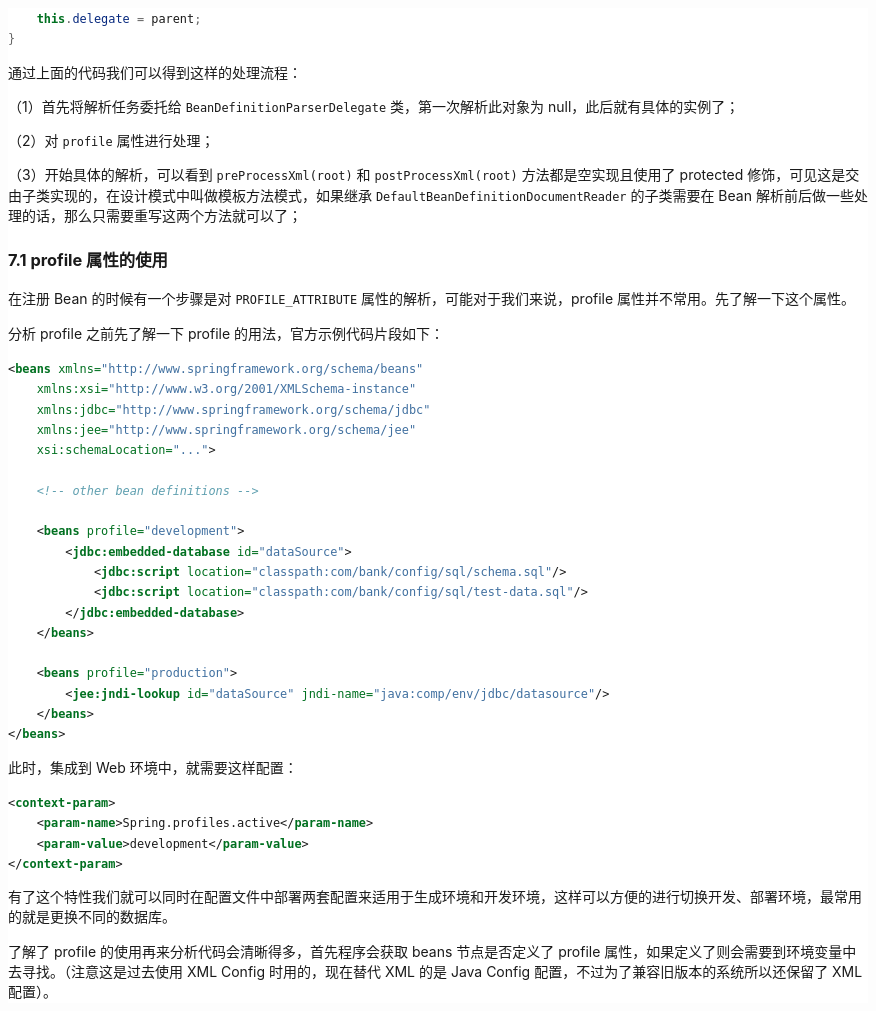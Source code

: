 ```java
    this.delegate = parent;
}
```

通过上面的代码我们可以得到这样的处理流程：

（1）首先将解析任务委托给 `BeanDefinitionParserDelegate` 类，第一次解析此对象为 null，此后就有具体的实例了；

（2）对 `profile` 属性进行处理；

（3）开始具体的解析，可以看到 `preProcessXml(root)` 和 `postProcessXml(root)` 方法都是空实现且使用了 protected 修饰，可见这是交由子类实现的，在设计模式中叫做模板方法模式，如果继承 `DefaultBeanDefinitionDocumentReader` 的子类需要在 Bean 解析前后做一些处理的话，那么只需要重写这两个方法就可以了；



### 7.1 profile 属性的使用

在注册 Bean 的时候有一个步骤是对 `PROFILE_ATTRIBUTE` 属性的解析，可能对于我们来说，profile 属性并不常用。先了解一下这个属性。

分析 profile 之前先了解一下 profile 的用法，官方示例代码片段如下：

```xml
<beans xmlns="http://www.springframework.org/schema/beans"
    xmlns:xsi="http://www.w3.org/2001/XMLSchema-instance"
    xmlns:jdbc="http://www.springframework.org/schema/jdbc"
    xmlns:jee="http://www.springframework.org/schema/jee"
    xsi:schemaLocation="...">

    <!-- other bean definitions -->

    <beans profile="development">
        <jdbc:embedded-database id="dataSource">
            <jdbc:script location="classpath:com/bank/config/sql/schema.sql"/>
            <jdbc:script location="classpath:com/bank/config/sql/test-data.sql"/>
        </jdbc:embedded-database>
    </beans>

    <beans profile="production">
        <jee:jndi-lookup id="dataSource" jndi-name="java:comp/env/jdbc/datasource"/>
    </beans>
</beans>
```

此时，集成到 Web 环境中，就需要这样配置：

```xml
<context-param>
	<param-name>Spring.profiles.active</param-name>
    <param-value>development</param-value>
</context-param>
```

有了这个特性我们就可以同时在配置文件中部署两套配置来适用于生成环境和开发环境，这样可以方便的进行切换开发、部署环境，最常用的就是更换不同的数据库。

了解了 profile 的使用再来分析代码会清晰得多，首先程序会获取 beans 节点是否定义了 profile 属性，如果定义了则会需要到环境变量中去寻找。（注意这是过去使用 XML Config 时用的，现在替代 XML 的是 Java Config 配置，不过为了兼容旧版本的系统所以还保留了 XML 配置）。
